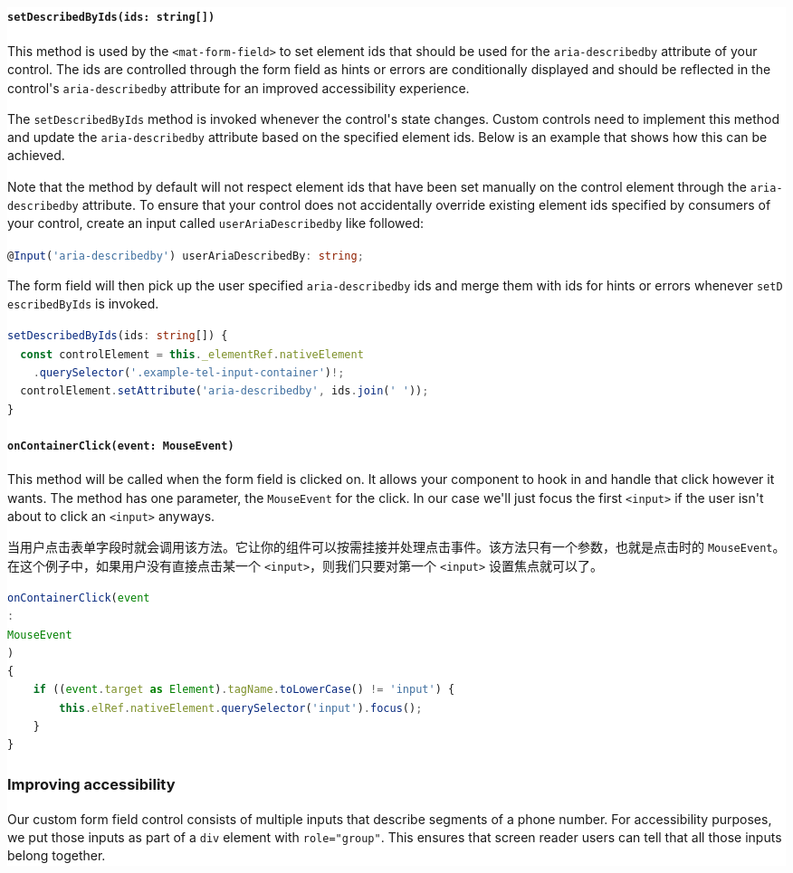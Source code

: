#### `setDescribedByIds(ids: string[])`

This method is used by the `<mat-form-field>` to set element ids that should be used for the
`aria-describedby` attribute of your control. The ids are controlled through the form field as hints or errors are conditionally displayed and should be reflected in the control's
`aria-describedby` attribute for an improved accessibility experience. 

The `setDescribedByIds` method is invoked whenever the control's state changes. Custom controls
need to implement this method and update the `aria-describedby` attribute based on the specified
element ids. Below is an example that shows how this can be achieved.

Note that the method by default will not respect element ids that have been set manually on the
control element through the `aria-describedby` attribute. To ensure that your control does not
accidentally override existing element ids specified by consumers of your control, create an
input called `userAriaDescribedby`  like followed:

```ts
@Input('aria-describedby') userAriaDescribedBy: string;
```

The form field will then pick up the user specified `aria-describedby` ids and merge
them with ids for hints or errors whenever `setDescribedByIds` is invoked.

```ts
setDescribedByIds(ids: string[]) {
  const controlElement = this._elementRef.nativeElement
    .querySelector('.example-tel-input-container')!;
  controlElement.setAttribute('aria-describedby', ids.join(' '));
}
```

#### `onContainerClick(event: MouseEvent)`

This method will be called when the form field is clicked on. It allows your component to hook in and handle that click however it wants. The method has one parameter, the `MouseEvent` for the click. In our case we'll just focus the first `<input>` if the user isn't about to click an
`<input>` anyways.

当用户点击表单字段时就会调用该方法。它让你的组件可以按需挂接并处理点击事件。该方法只有一个参数，也就是点击时的 `MouseEvent`。 在这个例子中，如果用户没有直接点击某一个 `<input>`，则我们只要对第一个 `<input>` 设置焦点就可以了。

```ts
onContainerClick(event
:
MouseEvent
)
{
    if ((event.target as Element).tagName.toLowerCase() != 'input') {
        this.elRef.nativeElement.querySelector('input').focus();
    }
}
```

### Improving accessibility

Our custom form field control consists of multiple inputs that describe segments of a phone
number. For accessibility purposes, we put those inputs as part of a `div` element with
`role="group"`. This ensures that screen reader users can tell that all those inputs belong
together.
